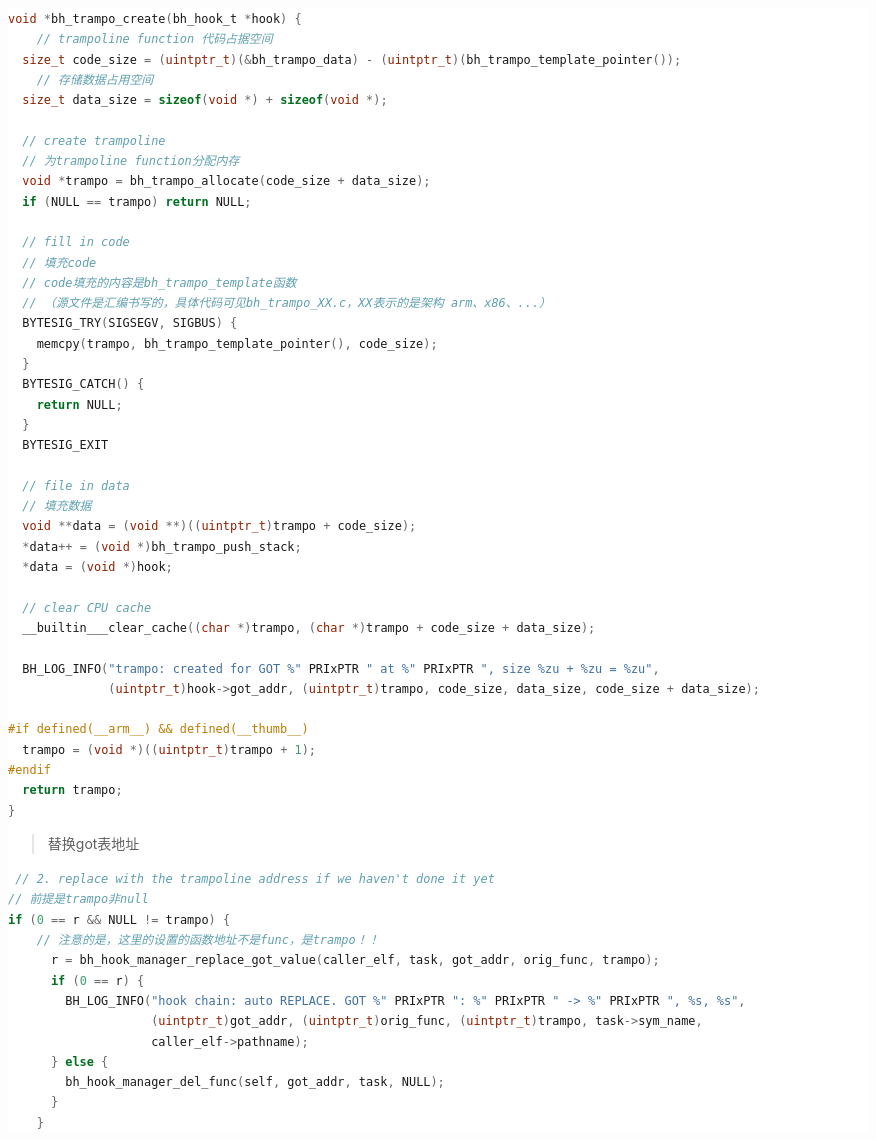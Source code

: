```c
void *bh_trampo_create(bh_hook_t *hook) {
    // trampoline function 代码占据空间
  size_t code_size = (uintptr_t)(&bh_trampo_data) - (uintptr_t)(bh_trampo_template_pointer());
    // 存储数据占用空间
  size_t data_size = sizeof(void *) + sizeof(void *);

  // create trampoline
  // 为trampoline function分配内存
  void *trampo = bh_trampo_allocate(code_size + data_size);
  if (NULL == trampo) return NULL;

  // fill in code
  // 填充code
  // code填充的内容是bh_trampo_template函数
  // （源文件是汇编书写的，具体代码可见bh_trampo_XX.c，XX表示的是架构 arm、x86、...）
  BYTESIG_TRY(SIGSEGV, SIGBUS) {
    memcpy(trampo, bh_trampo_template_pointer(), code_size);
  }
  BYTESIG_CATCH() {
    return NULL;
  }
  BYTESIG_EXIT

  // file in data
  // 填充数据
  void **data = (void **)((uintptr_t)trampo + code_size);
  *data++ = (void *)bh_trampo_push_stack;
  *data = (void *)hook;

  // clear CPU cache
  __builtin___clear_cache((char *)trampo, (char *)trampo + code_size + data_size);

  BH_LOG_INFO("trampo: created for GOT %" PRIxPTR " at %" PRIxPTR ", size %zu + %zu = %zu",
              (uintptr_t)hook->got_addr, (uintptr_t)trampo, code_size, data_size, code_size + data_size);

#if defined(__arm__) && defined(__thumb__)
  trampo = (void *)((uintptr_t)trampo + 1);
#endif
  return trampo;
}
```



> 替换got表地址

```c
 // 2. replace with the trampoline address if we haven't done it yet
// 前提是trampo非null    
if (0 == r && NULL != trampo) {
    // 注意的是，这里的设置的函数地址不是func，是trampo！！
      r = bh_hook_manager_replace_got_value(caller_elf, task, got_addr, orig_func, trampo);
      if (0 == r) {
        BH_LOG_INFO("hook chain: auto REPLACE. GOT %" PRIxPTR ": %" PRIxPTR " -> %" PRIxPTR ", %s, %s",
                    (uintptr_t)got_addr, (uintptr_t)orig_func, (uintptr_t)trampo, task->sym_name,
                    caller_elf->pathname);
      } else {
        bh_hook_manager_del_func(self, got_addr, task, NULL);
      }
    }

```
